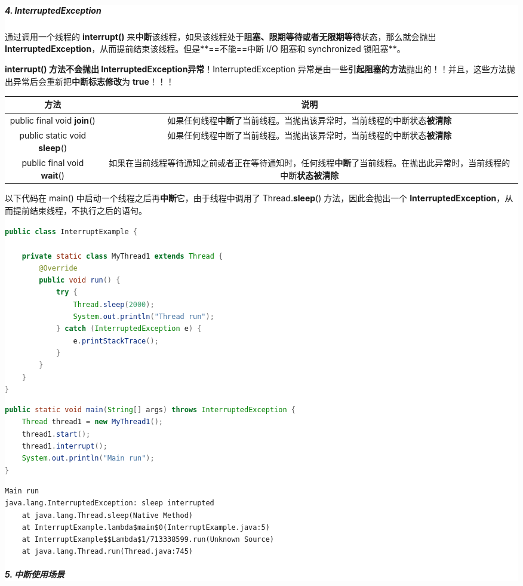 ##### 4. InterruptedException

通过调用一个线程的 **interrupt()** 来**中断**该线程，如果该线程处于**阻塞、限期等待或者无限期等待**状态，那么就会抛出 **InterruptedException**，从而提前结束该线程。但是**==不能==中断 I/O 阻塞和 synchronized 锁阻塞**。

**interrupt() 方法不会抛出 InterruptedException异常**！InterruptedException 异常是由一些**引起阻塞的方法**抛出的！！并且，这些方法抛出异常后会重新把**中断标志修改**为 **true**！！！

|              方法              |                             说明                             |
| :----------------------------: | :----------------------------------------------------------: |
|  public final void **join**()  | 如果任何线程**中断**了当前线程。当抛出该异常时，当前线程的中断状态**被清除** |
| public static void **sleep**() | 如果任何线程中断了当前线程。当抛出该异常时，当前线程的中断状态**被清除** |
|  public final void **wait**()  | 如果在当前线程等待通知之前或者正在等待通知时，任何线程**中断**了当前线程。在抛出此异常时，当前线程的中断**状态被清除** |

以下代码在 main() 中启动一个线程之后再**中断**它，由于线程中调用了 Thread.**sleep**() 方法，因此会抛出一个 **InterruptedException**，从而提前结束线程，不执行之后的语句。

```java
public class InterruptExample {

    private static class MyThread1 extends Thread {
        @Override
        public void run() {
            try {
                Thread.sleep(2000);
                System.out.println("Thread run");
            } catch (InterruptedException e) {
                e.printStackTrace();
            }
        }
    }
}
```

```java
public static void main(String[] args) throws InterruptedException {
    Thread thread1 = new MyThread1();
    thread1.start();
    thread1.interrupt();
    System.out.println("Main run");
}
```

```html
Main run
java.lang.InterruptedException: sleep interrupted
    at java.lang.Thread.sleep(Native Method)
    at InterruptExample.lambda$main$0(InterruptExample.java:5)
    at InterruptExample$$Lambda$1/713338599.run(Unknown Source)
    at java.lang.Thread.run(Thread.java:745)
```

##### 5. 中断使用场景
